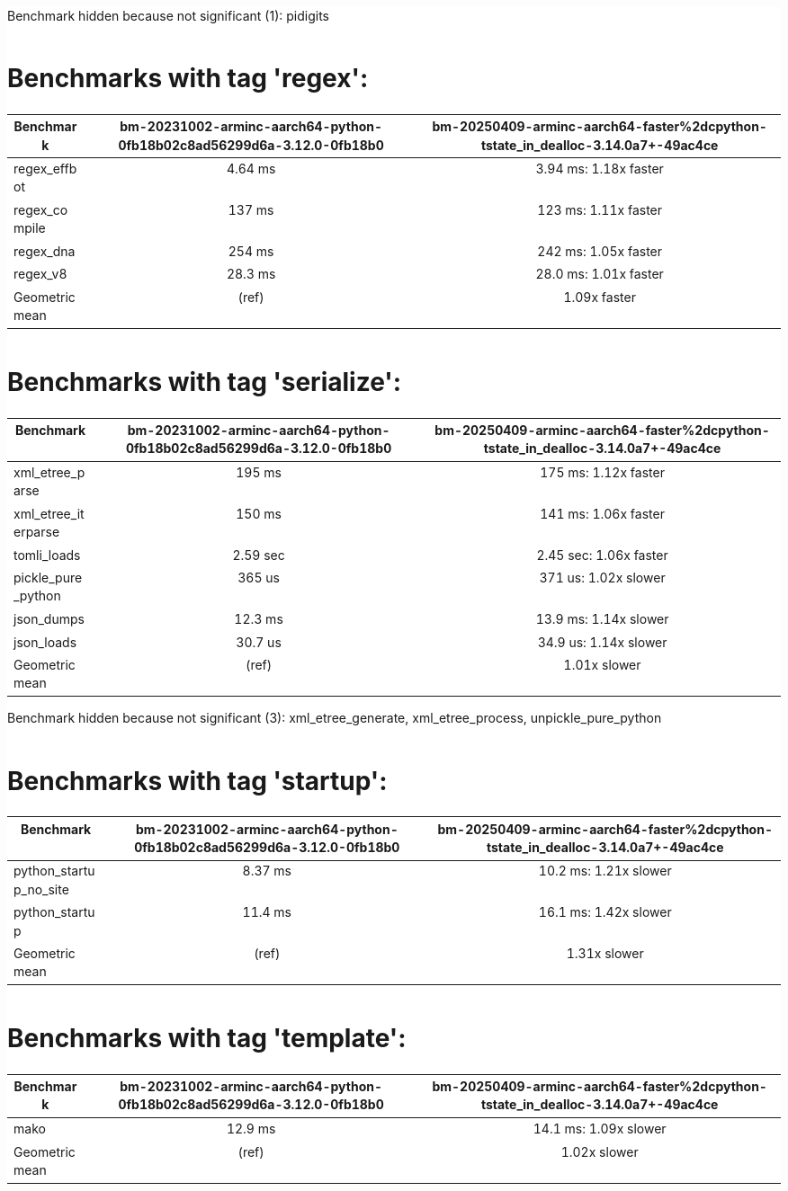 Benchmark hidden because not significant (1): pidigits

Benchmarks with tag 'regex':
============================

| Benchmark      | bm-20231002-arminc-aarch64-python-0fb18b02c8ad56299d6a-3.12.0-0fb18b0 | bm-20250409-arminc-aarch64-faster%2dcpython-tstate_in_dealloc-3.14.0a7+-49ac4ce |
|----------------|:---------------------------------------------------------------------:|:-------------------------------------------------------------------------------:|
| regex_effbot   | 4.64 ms                                                               | 3.94 ms: 1.18x faster                                                           |
| regex_compile  | 137 ms                                                                | 123 ms: 1.11x faster                                                            |
| regex_dna      | 254 ms                                                                | 242 ms: 1.05x faster                                                            |
| regex_v8       | 28.3 ms                                                               | 28.0 ms: 1.01x faster                                                           |
| Geometric mean | (ref)                                                                 | 1.09x faster                                                                    |

Benchmarks with tag 'serialize':
================================

| Benchmark           | bm-20231002-arminc-aarch64-python-0fb18b02c8ad56299d6a-3.12.0-0fb18b0 | bm-20250409-arminc-aarch64-faster%2dcpython-tstate_in_dealloc-3.14.0a7+-49ac4ce |
|---------------------|:---------------------------------------------------------------------:|:-------------------------------------------------------------------------------:|
| xml_etree_parse     | 195 ms                                                                | 175 ms: 1.12x faster                                                            |
| xml_etree_iterparse | 150 ms                                                                | 141 ms: 1.06x faster                                                            |
| tomli_loads         | 2.59 sec                                                              | 2.45 sec: 1.06x faster                                                          |
| pickle_pure_python  | 365 us                                                                | 371 us: 1.02x slower                                                            |
| json_dumps          | 12.3 ms                                                               | 13.9 ms: 1.14x slower                                                           |
| json_loads          | 30.7 us                                                               | 34.9 us: 1.14x slower                                                           |
| Geometric mean      | (ref)                                                                 | 1.01x slower                                                                    |

Benchmark hidden because not significant (3): xml_etree_generate, xml_etree_process, unpickle_pure_python

Benchmarks with tag 'startup':
==============================

| Benchmark              | bm-20231002-arminc-aarch64-python-0fb18b02c8ad56299d6a-3.12.0-0fb18b0 | bm-20250409-arminc-aarch64-faster%2dcpython-tstate_in_dealloc-3.14.0a7+-49ac4ce |
|------------------------|:---------------------------------------------------------------------:|:-------------------------------------------------------------------------------:|
| python_startup_no_site | 8.37 ms                                                               | 10.2 ms: 1.21x slower                                                           |
| python_startup         | 11.4 ms                                                               | 16.1 ms: 1.42x slower                                                           |
| Geometric mean         | (ref)                                                                 | 1.31x slower                                                                    |

Benchmarks with tag 'template':
===============================

| Benchmark      | bm-20231002-arminc-aarch64-python-0fb18b02c8ad56299d6a-3.12.0-0fb18b0 | bm-20250409-arminc-aarch64-faster%2dcpython-tstate_in_dealloc-3.14.0a7+-49ac4ce |
|----------------|:---------------------------------------------------------------------:|:-------------------------------------------------------------------------------:|
| mako           | 12.9 ms                                                               | 14.1 ms: 1.09x slower                                                           |
| Geometric mean | (ref)                                                                 | 1.02x slower                                                                    |
